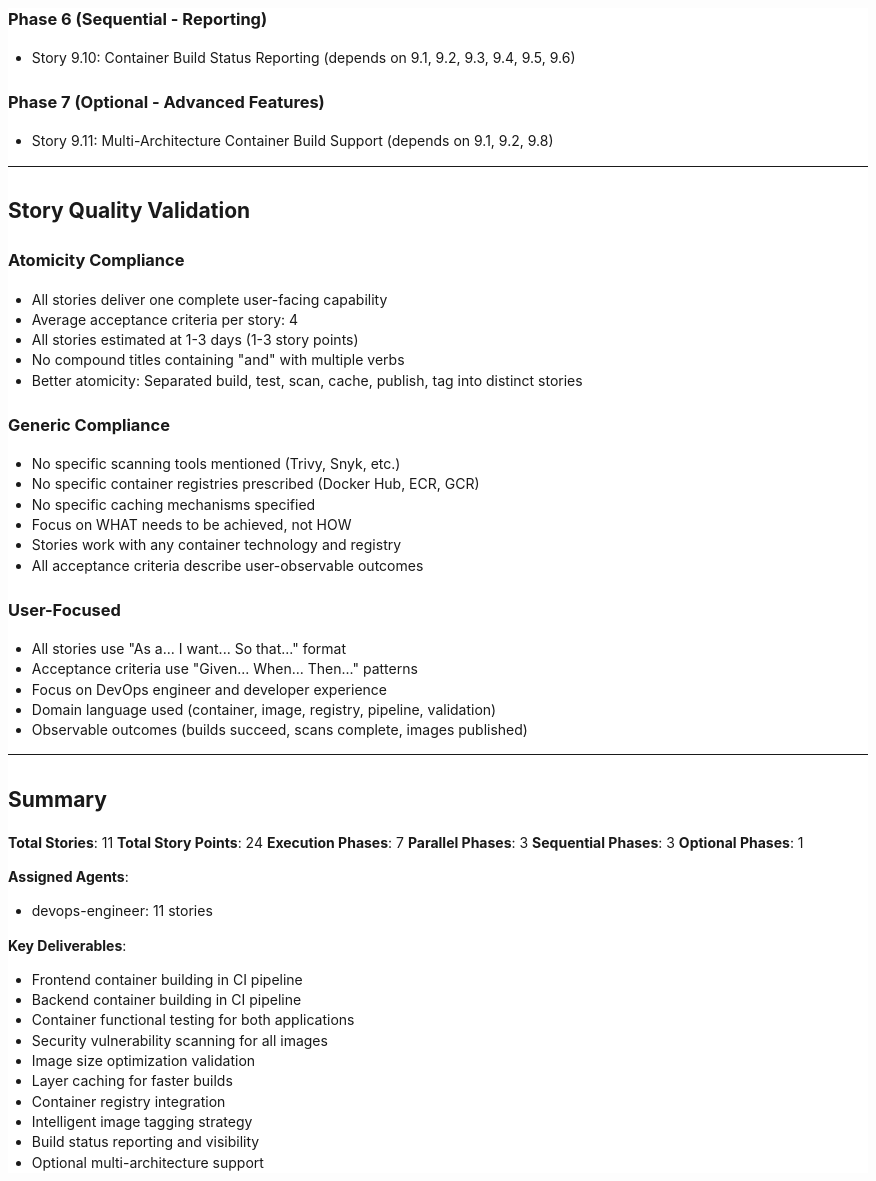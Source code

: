 ### Phase 6 (Sequential - Reporting)
- Story 9.10: Container Build Status Reporting (depends on 9.1, 9.2, 9.3, 9.4, 9.5, 9.6)

### Phase 7 (Optional - Advanced Features)
- Story 9.11: Multi-Architecture Container Build Support (depends on 9.1, 9.2, 9.8)

---

## Story Quality Validation

### Atomicity Compliance
- All stories deliver one complete user-facing capability
- Average acceptance criteria per story: 4
- All stories estimated at 1-3 days (1-3 story points)
- No compound titles containing "and" with multiple verbs
- Better atomicity: Separated build, test, scan, cache, publish, tag into distinct stories

### Generic Compliance
- No specific scanning tools mentioned (Trivy, Snyk, etc.)
- No specific container registries prescribed (Docker Hub, ECR, GCR)
- No specific caching mechanisms specified
- Focus on WHAT needs to be achieved, not HOW
- Stories work with any container technology and registry
- All acceptance criteria describe user-observable outcomes

### User-Focused
- All stories use "As a... I want... So that..." format
- Acceptance criteria use "Given... When... Then..." patterns
- Focus on DevOps engineer and developer experience
- Domain language used (container, image, registry, pipeline, validation)
- Observable outcomes (builds succeed, scans complete, images published)

---

## Summary

**Total Stories**: 11
**Total Story Points**: 24
**Execution Phases**: 7
**Parallel Phases**: 3
**Sequential Phases**: 3
**Optional Phases**: 1

**Assigned Agents**:
- devops-engineer: 11 stories

**Key Deliverables**:
- Frontend container building in CI pipeline
- Backend container building in CI pipeline
- Container functional testing for both applications
- Security vulnerability scanning for all images
- Image size optimization validation
- Layer caching for faster builds
- Container registry integration
- Intelligent image tagging strategy
- Build status reporting and visibility
- Optional multi-architecture support
